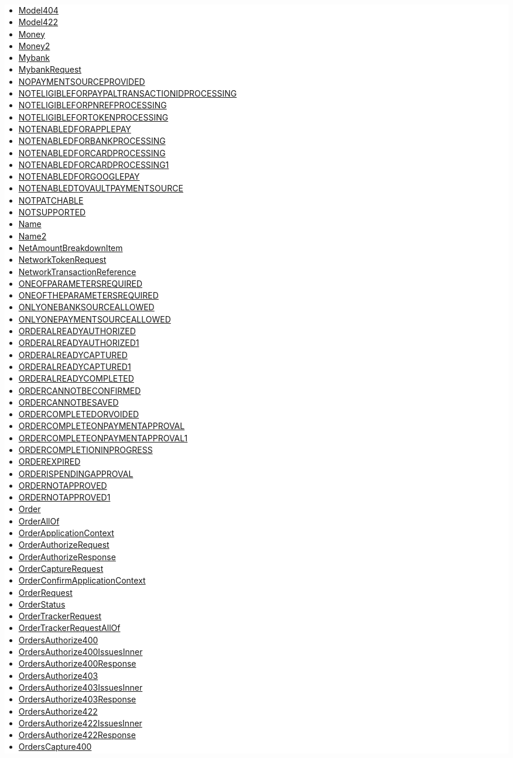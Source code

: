 - [Model404](docs/Model/Model404.md)
- [Model422](docs/Model/Model422.md)
- [Money](docs/Model/Money.md)
- [Money2](docs/Model/Money2.md)
- [Mybank](docs/Model/Mybank.md)
- [MybankRequest](docs/Model/MybankRequest.md)
- [NOPAYMENTSOURCEPROVIDED](docs/Model/NOPAYMENTSOURCEPROVIDED.md)
- [NOTELIGIBLEFORPAYPALTRANSACTIONIDPROCESSING](docs/Model/NOTELIGIBLEFORPAYPALTRANSACTIONIDPROCESSING.md)
- [NOTELIGIBLEFORPNREFPROCESSING](docs/Model/NOTELIGIBLEFORPNREFPROCESSING.md)
- [NOTELIGIBLEFORTOKENPROCESSING](docs/Model/NOTELIGIBLEFORTOKENPROCESSING.md)
- [NOTENABLEDFORAPPLEPAY](docs/Model/NOTENABLEDFORAPPLEPAY.md)
- [NOTENABLEDFORBANKPROCESSING](docs/Model/NOTENABLEDFORBANKPROCESSING.md)
- [NOTENABLEDFORCARDPROCESSING](docs/Model/NOTENABLEDFORCARDPROCESSING.md)
- [NOTENABLEDFORCARDPROCESSING1](docs/Model/NOTENABLEDFORCARDPROCESSING1.md)
- [NOTENABLEDFORGOOGLEPAY](docs/Model/NOTENABLEDFORGOOGLEPAY.md)
- [NOTENABLEDTOVAULTPAYMENTSOURCE](docs/Model/NOTENABLEDTOVAULTPAYMENTSOURCE.md)
- [NOTPATCHABLE](docs/Model/NOTPATCHABLE.md)
- [NOTSUPPORTED](docs/Model/NOTSUPPORTED.md)
- [Name](docs/Model/Name.md)
- [Name2](docs/Model/Name2.md)
- [NetAmountBreakdownItem](docs/Model/NetAmountBreakdownItem.md)
- [NetworkTokenRequest](docs/Model/NetworkTokenRequest.md)
- [NetworkTransactionReference](docs/Model/NetworkTransactionReference.md)
- [ONEOFPARAMETERSREQUIRED](docs/Model/ONEOFPARAMETERSREQUIRED.md)
- [ONEOFTHEPARAMETERSREQUIRED](docs/Model/ONEOFTHEPARAMETERSREQUIRED.md)
- [ONLYONEBANKSOURCEALLOWED](docs/Model/ONLYONEBANKSOURCEALLOWED.md)
- [ONLYONEPAYMENTSOURCEALLOWED](docs/Model/ONLYONEPAYMENTSOURCEALLOWED.md)
- [ORDERALREADYAUTHORIZED](docs/Model/ORDERALREADYAUTHORIZED.md)
- [ORDERALREADYAUTHORIZED1](docs/Model/ORDERALREADYAUTHORIZED1.md)
- [ORDERALREADYCAPTURED](docs/Model/ORDERALREADYCAPTURED.md)
- [ORDERALREADYCAPTURED1](docs/Model/ORDERALREADYCAPTURED1.md)
- [ORDERALREADYCOMPLETED](docs/Model/ORDERALREADYCOMPLETED.md)
- [ORDERCANNOTBECONFIRMED](docs/Model/ORDERCANNOTBECONFIRMED.md)
- [ORDERCANNOTBESAVED](docs/Model/ORDERCANNOTBESAVED.md)
- [ORDERCOMPLETEDORVOIDED](docs/Model/ORDERCOMPLETEDORVOIDED.md)
- [ORDERCOMPLETEONPAYMENTAPPROVAL](docs/Model/ORDERCOMPLETEONPAYMENTAPPROVAL.md)
- [ORDERCOMPLETEONPAYMENTAPPROVAL1](docs/Model/ORDERCOMPLETEONPAYMENTAPPROVAL1.md)
- [ORDERCOMPLETIONINPROGRESS](docs/Model/ORDERCOMPLETIONINPROGRESS.md)
- [ORDEREXPIRED](docs/Model/ORDEREXPIRED.md)
- [ORDERISPENDINGAPPROVAL](docs/Model/ORDERISPENDINGAPPROVAL.md)
- [ORDERNOTAPPROVED](docs/Model/ORDERNOTAPPROVED.md)
- [ORDERNOTAPPROVED1](docs/Model/ORDERNOTAPPROVED1.md)
- [Order](docs/Model/Order.md)
- [OrderAllOf](docs/Model/OrderAllOf.md)
- [OrderApplicationContext](docs/Model/OrderApplicationContext.md)
- [OrderAuthorizeRequest](docs/Model/OrderAuthorizeRequest.md)
- [OrderAuthorizeResponse](docs/Model/OrderAuthorizeResponse.md)
- [OrderCaptureRequest](docs/Model/OrderCaptureRequest.md)
- [OrderConfirmApplicationContext](docs/Model/OrderConfirmApplicationContext.md)
- [OrderRequest](docs/Model/OrderRequest.md)
- [OrderStatus](docs/Model/OrderStatus.md)
- [OrderTrackerRequest](docs/Model/OrderTrackerRequest.md)
- [OrderTrackerRequestAllOf](docs/Model/OrderTrackerRequestAllOf.md)
- [OrdersAuthorize400](docs/Model/OrdersAuthorize400.md)
- [OrdersAuthorize400IssuesInner](docs/Model/OrdersAuthorize400IssuesInner.md)
- [OrdersAuthorize400Response](docs/Model/OrdersAuthorize400Response.md)
- [OrdersAuthorize403](docs/Model/OrdersAuthorize403.md)
- [OrdersAuthorize403IssuesInner](docs/Model/OrdersAuthorize403IssuesInner.md)
- [OrdersAuthorize403Response](docs/Model/OrdersAuthorize403Response.md)
- [OrdersAuthorize422](docs/Model/OrdersAuthorize422.md)
- [OrdersAuthorize422IssuesInner](docs/Model/OrdersAuthorize422IssuesInner.md)
- [OrdersAuthorize422Response](docs/Model/OrdersAuthorize422Response.md)
- [OrdersCapture400](docs/Model/OrdersCapture400.md)
